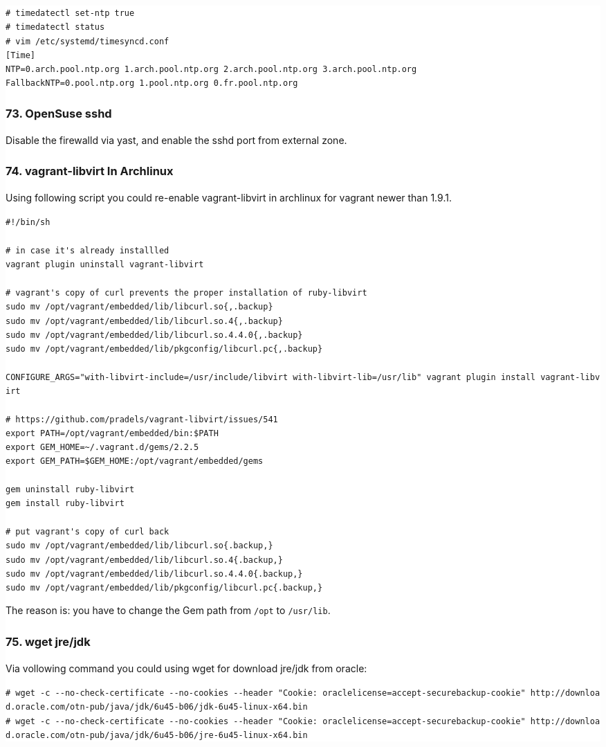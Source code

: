 ```
# timedatectl set-ntp true 
# timedatectl status
# vim /etc/systemd/timesyncd.conf
[Time]
NTP=0.arch.pool.ntp.org 1.arch.pool.ntp.org 2.arch.pool.ntp.org 3.arch.pool.ntp.org
FallbackNTP=0.pool.ntp.org 1.pool.ntp.org 0.fr.pool.ntp.org
```
### 73. OpenSuse sshd
Disable the firewalld via yast, and enable the sshd port from external zone. 

### 74. vagrant-libvirt In Archlinux
Using following script you could re-enable vagrant-libvirt in archlinux for
vagrant newer than 1.9.1.   

```
#!/bin/sh

# in case it's already installled
vagrant plugin uninstall vagrant-libvirt

# vagrant's copy of curl prevents the proper installation of ruby-libvirt
sudo mv /opt/vagrant/embedded/lib/libcurl.so{,.backup}
sudo mv /opt/vagrant/embedded/lib/libcurl.so.4{,.backup}
sudo mv /opt/vagrant/embedded/lib/libcurl.so.4.4.0{,.backup}
sudo mv /opt/vagrant/embedded/lib/pkgconfig/libcurl.pc{,.backup}

CONFIGURE_ARGS="with-libvirt-include=/usr/include/libvirt with-libvirt-lib=/usr/lib" vagrant plugin install vagrant-libvirt

# https://github.com/pradels/vagrant-libvirt/issues/541
export PATH=/opt/vagrant/embedded/bin:$PATH
export GEM_HOME=~/.vagrant.d/gems/2.2.5
export GEM_PATH=$GEM_HOME:/opt/vagrant/embedded/gems

gem uninstall ruby-libvirt
gem install ruby-libvirt

# put vagrant's copy of curl back
sudo mv /opt/vagrant/embedded/lib/libcurl.so{.backup,}
sudo mv /opt/vagrant/embedded/lib/libcurl.so.4{.backup,}
sudo mv /opt/vagrant/embedded/lib/libcurl.so.4.4.0{.backup,}
sudo mv /opt/vagrant/embedded/lib/pkgconfig/libcurl.pc{.backup,}
```
The reason is: you have to change the Gem path from `/opt` to `/usr/lib`.     

### 75. wget jre/jdk
Via vollowing command you could using wget for download jre/jdk from oracle:    

```
# wget -c --no-check-certificate --no-cookies --header "Cookie: oraclelicense=accept-securebackup-cookie" http://download.oracle.com/otn-pub/java/jdk/6u45-b06/jdk-6u45-linux-x64.bin
# wget -c --no-check-certificate --no-cookies --header "Cookie: oraclelicense=accept-securebackup-cookie" http://download.oracle.com/otn-pub/java/jdk/6u45-b06/jre-6u45-linux-x64.bin
```
